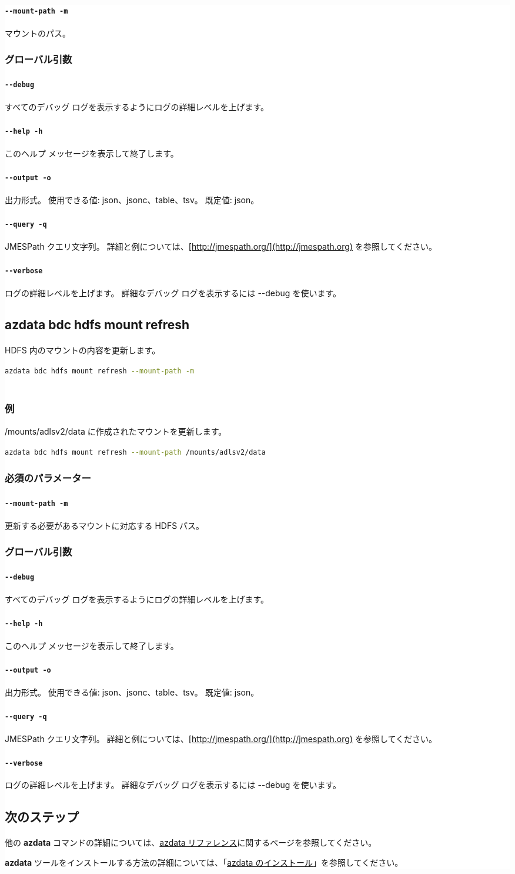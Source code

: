 #### `--mount-path -m`
マウントのパス。
### <a name="global-arguments"></a>グローバル引数
#### `--debug`
すべてのデバッグ ログを表示するようにログの詳細レベルを上げます。
#### `--help -h`
このヘルプ メッセージを表示して終了します。
#### `--output -o`
出力形式。  使用できる値: json、jsonc、table、tsv。  既定値: json。
#### `--query -q`
JMESPath クエリ文字列。 詳細と例については、[http://jmespath.org/](http://jmespath.org) を参照してください。
#### `--verbose`
ログの詳細レベルを上げます。 詳細なデバッグ ログを表示するには --debug を使います。
## <a name="azdata-bdc-hdfs-mount-refresh"></a>azdata bdc hdfs mount refresh
HDFS 内のマウントの内容を更新します。
```bash
azdata bdc hdfs mount refresh --mount-path -m 
                              
```
### <a name="examples"></a>例
/mounts/adlsv2/data に作成されたマウントを更新します。
```bash
azdata bdc hdfs mount refresh --mount-path /mounts/adlsv2/data
```
### <a name="required-parameters"></a>必須のパラメーター
#### `--mount-path -m`
更新する必要があるマウントに対応する HDFS パス。
### <a name="global-arguments"></a>グローバル引数
#### `--debug`
すべてのデバッグ ログを表示するようにログの詳細レベルを上げます。
#### `--help -h`
このヘルプ メッセージを表示して終了します。
#### `--output -o`
出力形式。  使用できる値: json、jsonc、table、tsv。  既定値: json。
#### `--query -q`
JMESPath クエリ文字列。 詳細と例については、[http://jmespath.org/](http://jmespath.org) を参照してください。
#### `--verbose`
ログの詳細レベルを上げます。 詳細なデバッグ ログを表示するには --debug を使います。

## <a name="next-steps"></a>次のステップ

他の **azdata** コマンドの詳細については、[azdata リファレンス](reference-azdata.md)に関するページを参照してください。 

**azdata** ツールをインストールする方法の詳細については、「[azdata のインストール](..\install\deploy-install-azdata.md)」を参照してください。

